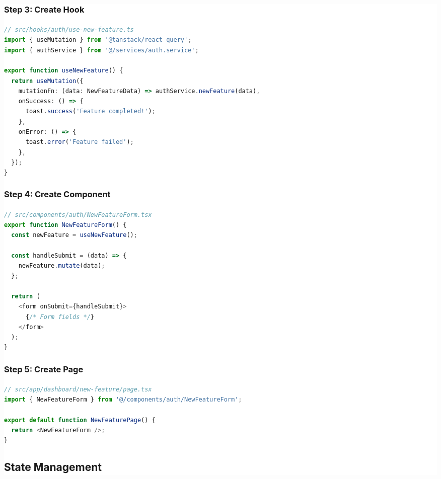 ### Step 3: Create Hook

```typescript
// src/hooks/auth/use-new-feature.ts
import { useMutation } from '@tanstack/react-query';
import { authService } from '@/services/auth.service';

export function useNewFeature() {
  return useMutation({
    mutationFn: (data: NewFeatureData) => authService.newFeature(data),
    onSuccess: () => {
      toast.success('Feature completed!');
    },
    onError: () => {
      toast.error('Feature failed');
    },
  });
}
```

### Step 4: Create Component

```typescript
// src/components/auth/NewFeatureForm.tsx
export function NewFeatureForm() {
  const newFeature = useNewFeature();
  
  const handleSubmit = (data) => {
    newFeature.mutate(data);
  };
  
  return (
    <form onSubmit={handleSubmit}>
      {/* Form fields */}
    </form>
  );
}
```

### Step 5: Create Page

```typescript
// src/app/dashboard/new-feature/page.tsx
import { NewFeatureForm } from '@/components/auth/NewFeatureForm';

export default function NewFeaturePage() {
  return <NewFeatureForm />;
}
```

## State Management
